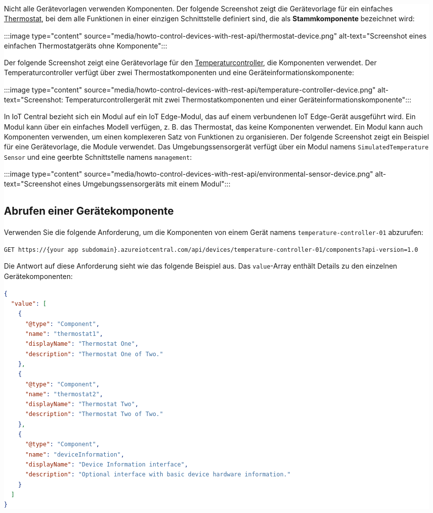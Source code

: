 Nicht alle Gerätevorlagen verwenden Komponenten. Der folgende Screenshot zeigt die Gerätevorlage für ein einfaches [Thermostat](https://github.com/Azure/iot-plugandplay-models/blob/main/dtmi/com/example/thermostat-2.json), bei dem alle Funktionen in einer einzigen Schnittstelle definiert sind, die als **Stammkomponente** bezeichnet wird:

:::image type="content" source="media/howto-control-devices-with-rest-api/thermostat-device.png" alt-text="Screenshot eines einfachen Thermostatgeräts ohne Komponente":::

Der folgende Screenshot zeigt eine Gerätevorlage für den [Temperaturcontroller](https://github.com/Azure/iot-plugandplay-models/blob/main/dtmi/com/example/temperaturecontroller-2.json), die Komponenten verwendet. Der Temperaturcontroller verfügt über zwei Thermostatkomponenten und eine Geräteinformationskomponente:

:::image type="content" source="media/howto-control-devices-with-rest-api/temperature-controller-device.png" alt-text="Screenshot: Temperaturcontrollergerät mit zwei Thermostatkomponenten und einer Geräteinformationskomponente":::

In IoT Central bezieht sich ein Modul auf ein IoT Edge-Modul, das auf einem verbundenen IoT Edge-Gerät ausgeführt wird. Ein Modul kann über ein einfaches Modell verfügen, z. B. das Thermostat, das keine Komponenten verwendet. Ein Modul kann auch Komponenten verwenden, um einen komplexeren Satz von Funktionen zu organisieren. Der folgende Screenshot zeigt ein Beispiel für eine Gerätevorlage, die Module verwendet. Das Umgebungssensorgerät verfügt über ein Modul namens `SimulatedTemperatureSensor` und eine geerbte Schnittstelle namens `management`:

:::image type="content" source="media/howto-control-devices-with-rest-api/environmental-sensor-device.png" alt-text="Screenshot eines Umgebungssensorgeräts mit einem Modul":::

## <a name="get-a-device-component"></a>Abrufen einer Gerätekomponente

Verwenden Sie die folgende Anforderung, um die Komponenten von einem Gerät namens `temperature-controller-01` abzurufen:

```http
GET https://{your app subdomain}.azureiotcentral.com/api/devices/temperature-controller-01/components?api-version=1.0
```

Die Antwort auf diese Anforderung sieht wie das folgende Beispiel aus. Das `value`-Array enthält Details zu den einzelnen Gerätekomponenten:

```json
{
  "value": [
    {
      "@type": "Component",
      "name": "thermostat1",
      "displayName": "Thermostat One",
      "description": "Thermostat One of Two."
    },
    {
      "@type": "Component",
      "name": "thermostat2",
      "displayName": "Thermostat Two",
      "description": "Thermostat Two of Two."
    },
    {
      "@type": "Component",
      "name": "deviceInformation",
      "displayName": "Device Information interface",
      "description": "Optional interface with basic device hardware information."
    }
  ]
}
```
